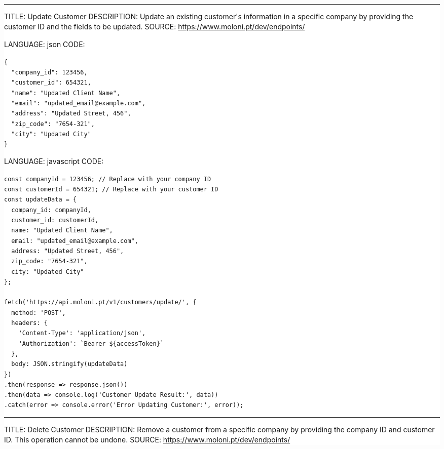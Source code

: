 ----------------------------------------

TITLE: Update Customer
DESCRIPTION: Update an existing customer's information in a specific company by providing the customer ID and the fields to be updated.
SOURCE: https://www.moloni.pt/dev/endpoints/

LANGUAGE: json
CODE:
```
{
  "company_id": 123456,
  "customer_id": 654321,
  "name": "Updated Client Name",
  "email": "updated_email@example.com",
  "address": "Updated Street, 456",
  "zip_code": "7654-321",
  "city": "Updated City"
}
```

LANGUAGE: javascript
CODE:
```
const companyId = 123456; // Replace with your company ID
const customerId = 654321; // Replace with your customer ID
const updateData = {
  company_id: companyId,
  customer_id: customerId,
  name: "Updated Client Name",
  email: "updated_email@example.com",
  address: "Updated Street, 456",
  zip_code: "7654-321",
  city: "Updated City"
};

fetch('https://api.moloni.pt/v1/customers/update/', {
  method: 'POST',
  headers: {
    'Content-Type': 'application/json',
    'Authorization': `Bearer ${accessToken}`
  },
  body: JSON.stringify(updateData)
})
.then(response => response.json())
.then(data => console.log('Customer Update Result:', data))
.catch(error => console.error('Error Updating Customer:', error));
```

----------------------------------------

TITLE: Delete Customer
DESCRIPTION: Remove a customer from a specific company by providing the company ID and customer ID. This operation cannot be undone.
SOURCE: https://www.moloni.pt/dev/endpoints/
